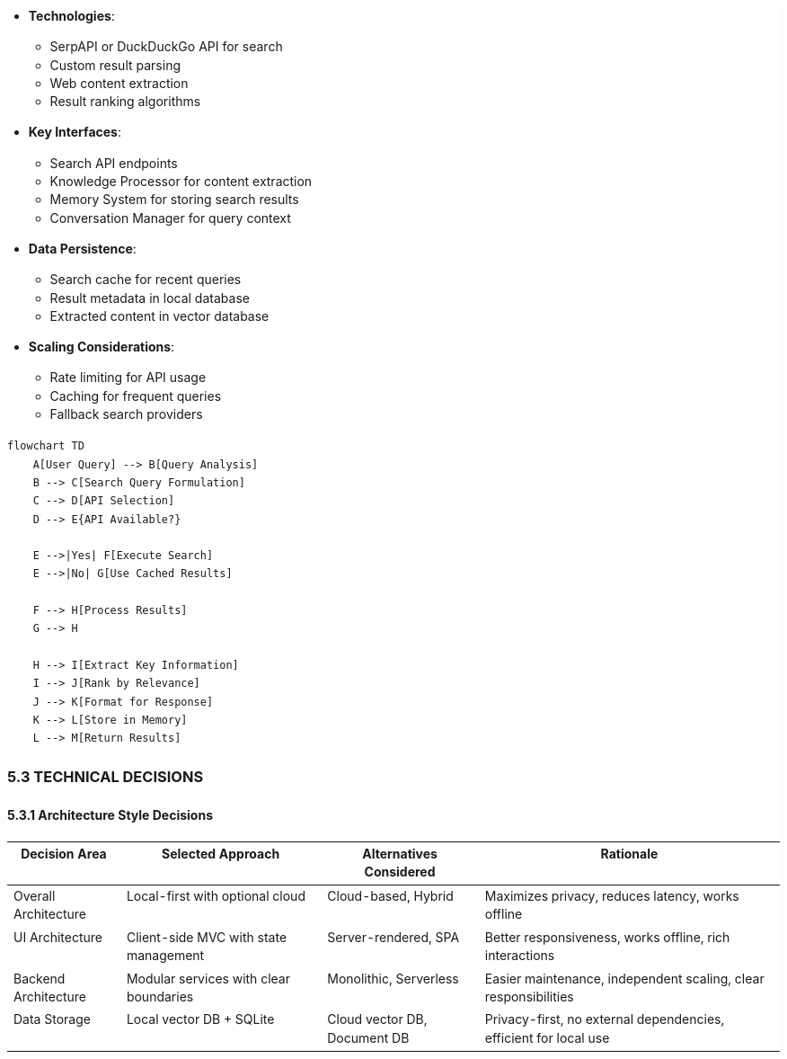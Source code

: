 - **Technologies**:
  - SerpAPI or DuckDuckGo API for search
  - Custom result parsing
  - Web content extraction
  - Result ranking algorithms

- **Key Interfaces**:
  - Search API endpoints
  - Knowledge Processor for content extraction
  - Memory System for storing search results
  - Conversation Manager for query context

- **Data Persistence**:
  - Search cache for recent queries
  - Result metadata in local database
  - Extracted content in vector database

- **Scaling Considerations**:
  - Rate limiting for API usage
  - Caching for frequent queries
  - Fallback search providers

```mermaid
flowchart TD
    A[User Query] --> B[Query Analysis]
    B --> C[Search Query Formulation]
    C --> D[API Selection]
    D --> E{API Available?}
    
    E -->|Yes| F[Execute Search]
    E -->|No| G[Use Cached Results]
    
    F --> H[Process Results]
    G --> H
    
    H --> I[Extract Key Information]
    I --> J[Rank by Relevance]
    J --> K[Format for Response]
    K --> L[Store in Memory]
    L --> M[Return Results]
```

### 5.3 TECHNICAL DECISIONS

#### 5.3.1 Architecture Style Decisions

| Decision Area | Selected Approach | Alternatives Considered | Rationale |
|---------------|-------------------|-------------------------|-----------|
| Overall Architecture | Local-first with optional cloud | Cloud-based, Hybrid | Maximizes privacy, reduces latency, works offline |
| UI Architecture | Client-side MVC with state management | Server-rendered, SPA | Better responsiveness, works offline, rich interactions |
| Backend Architecture | Modular services with clear boundaries | Monolithic, Serverless | Easier maintenance, independent scaling, clear responsibilities |
| Data Storage | Local vector DB + SQLite | Cloud vector DB, Document DB | Privacy-first, no external dependencies, efficient for local use |
